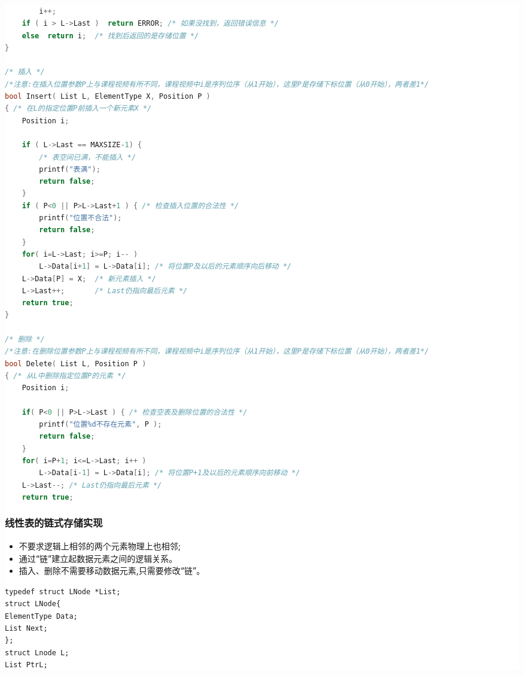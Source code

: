 ```c
        i++;
    if ( i > L->Last )  return ERROR; /* 如果没找到，返回错误信息 */
    else  return i;  /* 找到后返回的是存储位置 */
}
 
/* 插入 */
/*注意:在插入位置参数P上与课程视频有所不同，课程视频中i是序列位序（从1开始），这里P是存储下标位置（从0开始），两者差1*/
bool Insert( List L, ElementType X, Position P ) 
{ /* 在L的指定位置P前插入一个新元素X */
    Position i;
 
    if ( L->Last == MAXSIZE-1) {
        /* 表空间已满，不能插入 */
        printf("表满"); 
        return false; 
    }  
    if ( P<0 || P>L->Last+1 ) { /* 检查插入位置的合法性 */
        printf("位置不合法");
        return false; 
    } 
    for( i=L->Last; i>=P; i-- )
        L->Data[i+1] = L->Data[i]; /* 将位置P及以后的元素顺序向后移动 */
    L->Data[P] = X;  /* 新元素插入 */
    L->Last++;       /* Last仍指向最后元素 */
    return true; 
} 
 
/* 删除 */
/*注意:在删除位置参数P上与课程视频有所不同，课程视频中i是序列位序（从1开始），这里P是存储下标位置（从0开始），两者差1*/
bool Delete( List L, Position P )
{ /* 从L中删除指定位置P的元素 */
    Position i;
 
    if( P<0 || P>L->Last ) { /* 检查空表及删除位置的合法性 */
        printf("位置%d不存在元素", P ); 
        return false; 
    }
    for( i=P+1; i<=L->Last; i++ )
        L->Data[i-1] = L->Data[i]; /* 将位置P+1及以后的元素顺序向前移动 */
    L->Last--; /* Last仍指向最后元素 */
    return true;   
```



### 线性表的链式存储实现
+ 不要求逻辑上相邻的两个元素物理上也相邻;
+ 通过“链”建立起数据元素之间的逻辑关系。
+ 插入、删除不需要移动数据元素,只需要修改“链”。
```
typedef struct LNode *List;
struct LNode{
ElementType Data;
List Next;
};
struct Lnode L;
List PtrL;
```
